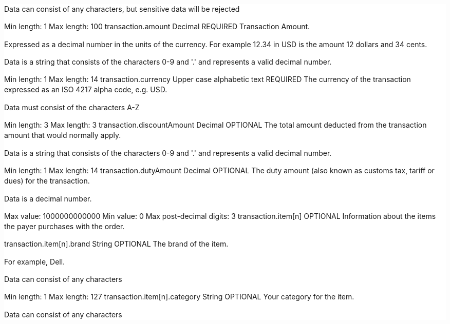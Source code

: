 Data can consist of any characters, but sensitive data will be rejected

Min length: 1 Max length: 100
transaction.amount
Decimal
REQUIRED
Transaction Amount.

Expressed as a decimal number in the units of the currency. For example 12.34 in USD is the amount 12 dollars and 34 cents.

Data is a string that consists of the characters 0-9 and '.' and represents a valid decimal number.

Min length: 1 Max length: 14
transaction.currency
Upper case alphabetic text
REQUIRED
The currency of the transaction expressed as an ISO 4217 alpha code, e.g. USD.

Data must consist of the characters A-Z

Min length: 3 Max length: 3
transaction.discountAmount
Decimal
OPTIONAL
The total amount deducted from the transaction amount that would normally apply.

Data is a string that consists of the characters 0-9 and '.' and represents a valid decimal number.

Min length: 1 Max length: 14
transaction.dutyAmount
Decimal
OPTIONAL
The duty amount (also known as customs tax, tariff or dues) for the transaction.

Data is a decimal number.

Max value: 1000000000000 Min value: 0 Max post-decimal digits: 3
transaction.item[n]
OPTIONAL
Information about the items the payer purchases with the order.

transaction.item[n].brand
String
OPTIONAL
The brand of the item.

For example, Dell.

Data can consist of any characters

Min length: 1 Max length: 127
transaction.item[n].category
String
OPTIONAL
Your category for the item.

Data can consist of any characters
